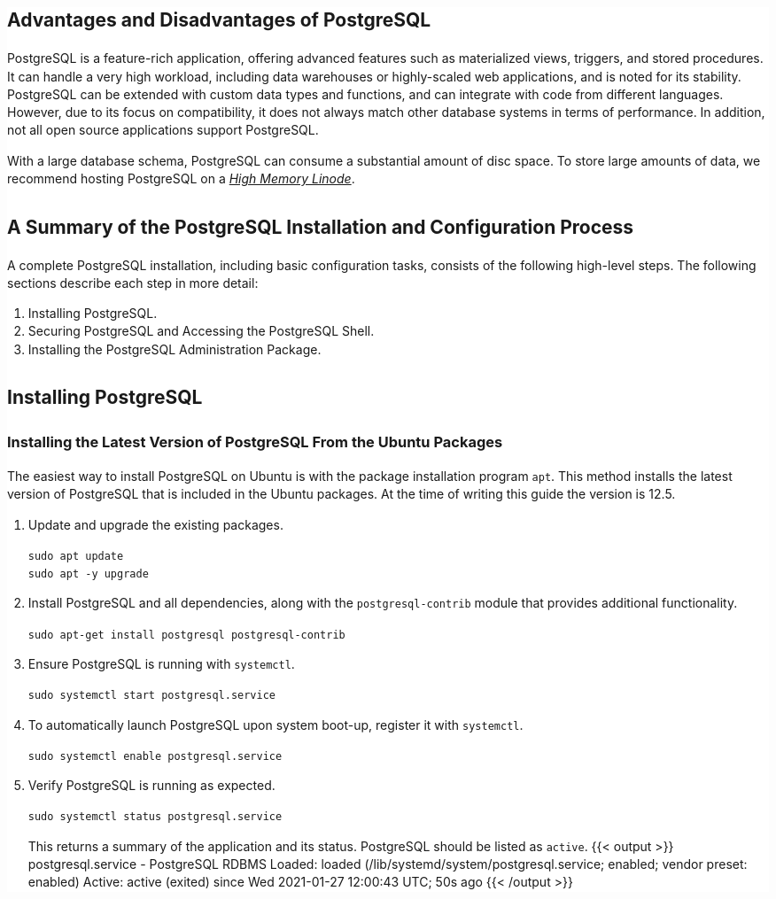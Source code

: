 ## Advantages and Disadvantages of PostgreSQL

PostgreSQL is a feature-rich application, offering advanced features such as materialized views, triggers, and stored procedures. It can handle a very high workload, including data warehouses or highly-scaled web applications, and is noted for its stability. PostgreSQL can be extended with custom data types and functions, and can integrate with code from different languages. However, due to its focus on compatibility, it does not always match other database systems in terms of performance. In addition, not all open source applications support PostgreSQL.

With a large database schema, PostgreSQL can consume a substantial amount of disc space. To store large amounts of data, we recommend hosting PostgreSQL on a [*High Memory Linode*](https://www.linode.com/products/high-memory/).

## A Summary of the PostgreSQL Installation and Configuration Process

A complete PostgreSQL installation, including basic configuration tasks, consists of the following high-level steps. The following sections describe each step in more detail:

1.  Installing PostgreSQL.
2.  Securing PostgreSQL and Accessing the PostgreSQL Shell.
3.  Installing the PostgreSQL Administration Package.

## Installing PostgreSQL

### Installing the Latest Version of PostgreSQL From the Ubuntu Packages

The easiest way to install PostgreSQL on Ubuntu is with the package installation program `apt`. This method installs the latest version of PostgreSQL that is included in the Ubuntu packages. At the time of writing this guide the version is 12.5.

1.  Update and upgrade the existing packages.

        sudo apt update
        sudo apt -y upgrade
2.  Install PostgreSQL and all dependencies, along with the `postgresql-contrib` module that provides additional functionality.

        sudo apt-get install postgresql postgresql-contrib
3.  Ensure PostgreSQL is running with `systemctl`.

        sudo systemctl start postgresql.service
4.  To automatically launch PostgreSQL upon system boot-up, register it with `systemctl`.

        sudo systemctl enable postgresql.service
5.  Verify PostgreSQL is running as expected.

        sudo systemctl status postgresql.service
    This returns a summary of the application and its status. PostgreSQL should be listed as `active`.
    {{< output >}}
postgresql.service - PostgreSQL RDBMS
Loaded: loaded (/lib/systemd/system/postgresql.service; enabled; vendor preset: enabled)
Active: active (exited) since Wed 2021-01-27 12:00:43 UTC; 50s ago
    {{< /output >}}
